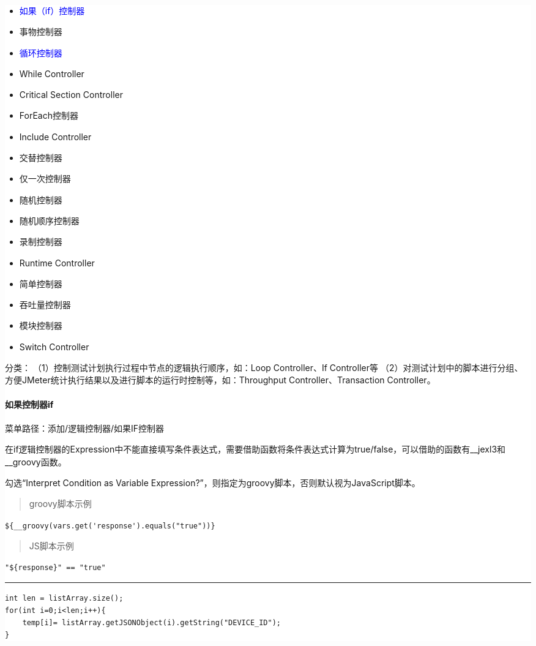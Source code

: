 - <font color='blue'>如果（if）控制器</font>

- 事物控制器

- <font color='blue'>循环控制器</font>

- While Controller

- Critical Section Controller

- ForEach控制器

- Include Controller

- 交替控制器

- 仅一次控制器

- 随机控制器

- 随机顺序控制器

- 录制控制器

- Runtime Controller

- 简单控制器

- 吞吐量控制器

- 模块控制器

- Switch Controller

  

分类：
（1）控制测试计划执行过程中节点的逻辑执行顺序，如：Loop Controller、If Controller等
（2）对测试计划中的脚本进行分组、方便JMeter统计执行结果以及进行脚本的运行时控制等，如：Throughput Controller、Transaction Controller。



#### 如果控制器if

菜单路径：添加/逻辑控制器/如果IF控制器

在if逻辑控制器的Expression中不能直接填写条件表达式，需要借助函数将条件表达式计算为true/false，可以借助的函数有__jexl3和__groovy函数。

勾选“Interpret Condition as Variable Expression?”，则指定为groovy脚本，否则默认视为JavaScript脚本。

> groovy脚本示例

```
${__groovy(vars.get('response').equals("true"))}
```

> JS脚本示例

```
"${response}" == "true"
```

------

```
int len = listArray.size();
for(int i=0;i<len;i++){
    temp[i]= listArray.getJSONObject(i).getString("DEVICE_ID");
}
```

